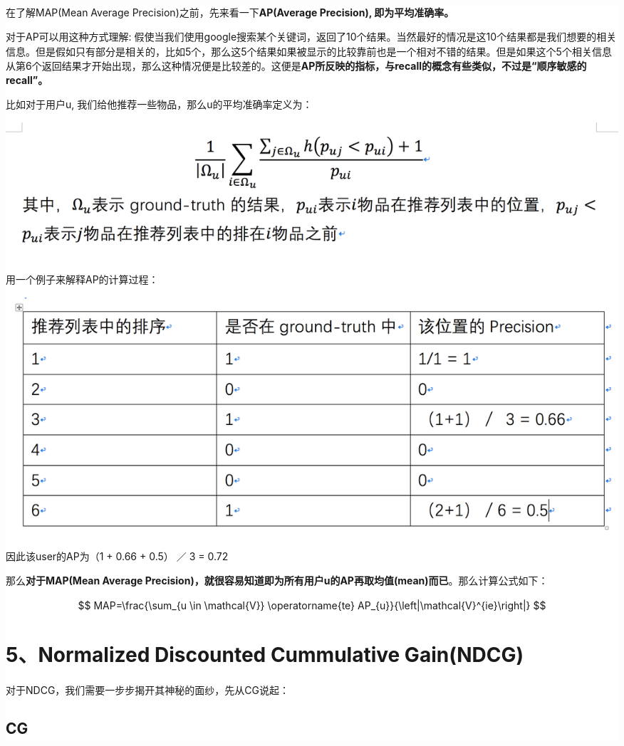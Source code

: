 在了解MAP(Mean Average Precision)之前，先来看一下**AP(Average Precision), 即为平均准确率。**

对于AP可以用这种方式理解: 假使当我们使用google搜索某个关键词，返回了10个结果。当然最好的情况是这10个结果都是我们想要的相关信息。但是假如只有部分是相关的，比如5个，那么这5个结果如果被显示的比较靠前也是一个相对不错的结果。但是如果这个5个相关信息从第6个返回结果才开始出现，那么这种情况便是比较差的。这便是**AP所反映的指标，与recall的概念有些类似，不过是“顺序敏感的recall”。**

比如对于用户u, 我们给他推荐一些物品，那么u的平均准确率定义为：

![img](img/3.png)

用一个例子来解释AP的计算过程：

![img](img/4.png)

因此该user的AP为（1 + 0.66 + 0.5） ／ 3 = 0.72

那么**对于MAP(Mean Average Precision)，就很容易知道即为所有用户u的AP再取均值(mean)而已**。那么计算公式如下：

$$
MAP=\frac{\sum_{u \in \mathcal{V}} \operatorname{te} AP_{u}}{\left|\mathcal{V}^{ie}\right|}
$$

# 5、Normalized Discounted Cummulative Gain(NDCG)

对于NDCG，我们需要一步步揭开其神秘的面纱，先从CG说起：

## CG
